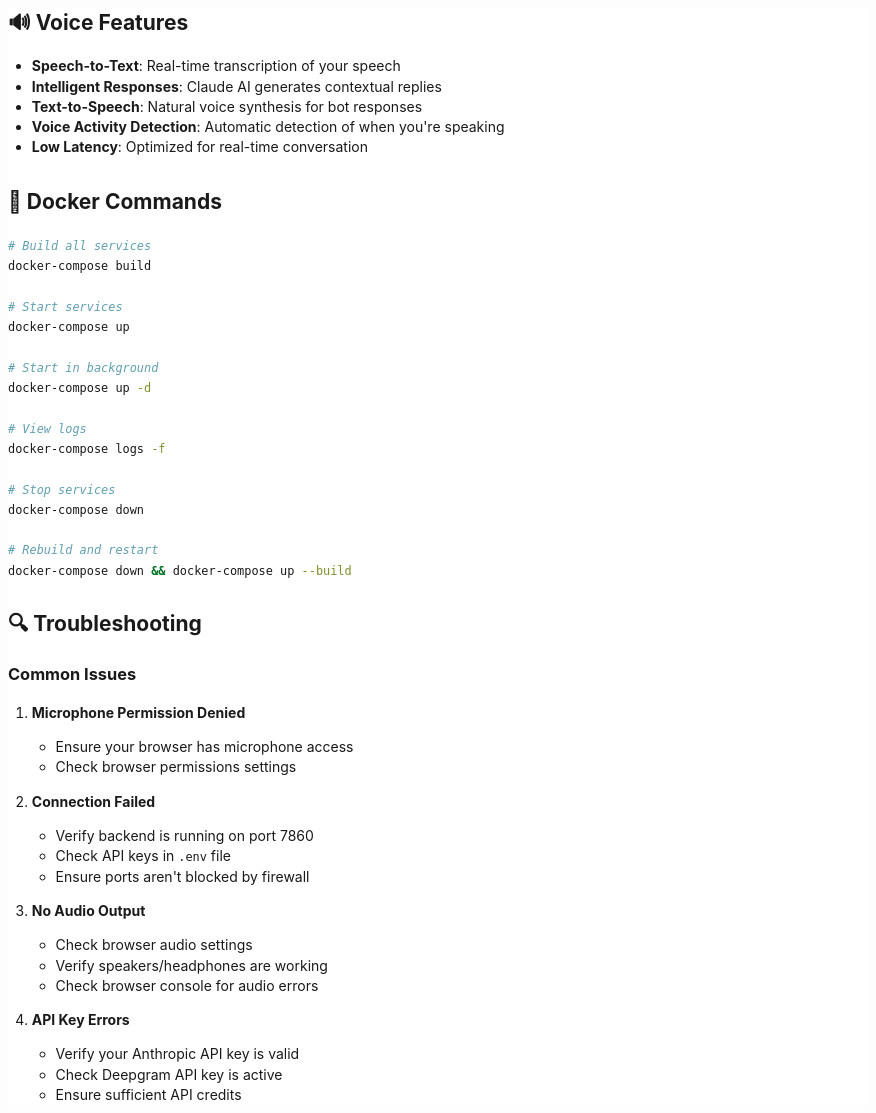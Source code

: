 ## 🔊 Voice Features

- **Speech-to-Text**: Real-time transcription of your speech
- **Intelligent Responses**: Claude AI generates contextual replies
- **Text-to-Speech**: Natural voice synthesis for bot responses
- **Voice Activity Detection**: Automatic detection of when you're speaking
- **Low Latency**: Optimized for real-time conversation

## 🐳 Docker Commands

```bash
# Build all services
docker-compose build

# Start services
docker-compose up

# Start in background
docker-compose up -d

# View logs
docker-compose logs -f

# Stop services
docker-compose down

# Rebuild and restart
docker-compose down && docker-compose up --build
```

## 🔍 Troubleshooting

### Common Issues

1. **Microphone Permission Denied**
   - Ensure your browser has microphone access
   - Check browser permissions settings

2. **Connection Failed**
   - Verify backend is running on port 7860
   - Check API keys in `.env` file
   - Ensure ports aren't blocked by firewall

3. **No Audio Output**
   - Check browser audio settings
   - Verify speakers/headphones are working
   - Check browser console for audio errors

4. **API Key Errors**
   - Verify your Anthropic API key is valid
   - Check Deepgram API key is active
   - Ensure sufficient API credits
